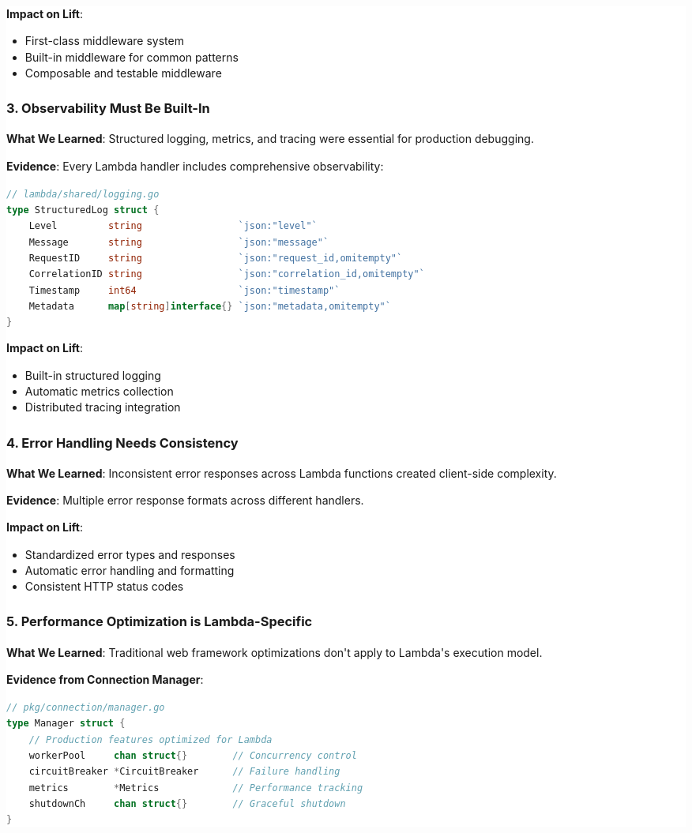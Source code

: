 **Impact on Lift**:
- First-class middleware system
- Built-in middleware for common patterns
- Composable and testable middleware

### 3. Observability Must Be Built-In

**What We Learned**: Structured logging, metrics, and tracing were essential for production debugging.

**Evidence**: Every Lambda handler includes comprehensive observability:
```go
// lambda/shared/logging.go
type StructuredLog struct {
    Level         string                 `json:"level"`
    Message       string                 `json:"message"`
    RequestID     string                 `json:"request_id,omitempty"`
    CorrelationID string                 `json:"correlation_id,omitempty"`
    Timestamp     int64                  `json:"timestamp"`
    Metadata      map[string]interface{} `json:"metadata,omitempty"`
}
```

**Impact on Lift**:
- Built-in structured logging
- Automatic metrics collection
- Distributed tracing integration

### 4. Error Handling Needs Consistency

**What We Learned**: Inconsistent error responses across Lambda functions created client-side complexity.

**Evidence**: Multiple error response formats across different handlers.

**Impact on Lift**:
- Standardized error types and responses
- Automatic error handling and formatting
- Consistent HTTP status codes

### 5. Performance Optimization is Lambda-Specific

**What We Learned**: Traditional web framework optimizations don't apply to Lambda's execution model.

**Evidence from Connection Manager**:
```go
// pkg/connection/manager.go
type Manager struct {
    // Production features optimized for Lambda
    workerPool     chan struct{}        // Concurrency control
    circuitBreaker *CircuitBreaker      // Failure handling
    metrics        *Metrics             // Performance tracking
    shutdownCh     chan struct{}        // Graceful shutdown
}
```
